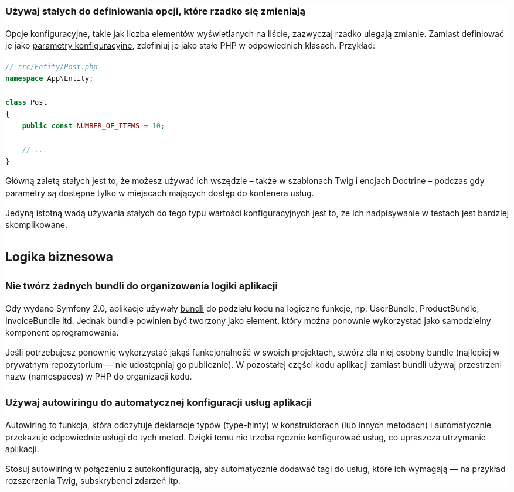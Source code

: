 ### Używaj stałych do definiowania opcji, które rzadko się zmieniają

Opcje konfiguracyjne, takie jak liczba elementów wyświetlanych na liście, zazwyczaj rzadko ulegają zmianie. Zamiast definiować je jako [parametry konfiguracyjne](https://symfony.com/doc/current/configuration.html#configuration-parameters), zdefiniuj je jako stałe PHP w odpowiednich klasach. Przykład:

```php
// src/Entity/Post.php
namespace App\Entity;

class Post
{
    public const NUMBER_OF_ITEMS = 10;

    // ...
}
```

Główną zaletą stałych jest to, że możesz używać ich wszędzie – także w szablonach Twig i encjach Doctrine – podczas gdy parametry są dostępne tylko w miejscach mających dostęp do [kontenera usług](https://symfony.com/doc/current/service_container.html).

Jedyną istotną wadą używania stałych do tego typu wartości konfiguracyjnych jest to, że ich nadpisywanie w testach jest bardziej skomplikowane.

## Logika biznesowa

### Nie twórz żadnych bundli do organizowania logiki aplikacji

Gdy wydano Symfony 2.0, aplikacje używały [bundli](https://symfony.com/doc/current/bundles.html) do podziału kodu na logiczne funkcje, np. UserBundle, ProductBundle, InvoiceBundle itd. Jednak bundle powinien być tworzony jako element, który można ponownie wykorzystać jako samodzielny komponent oprogramowania.

Jeśli potrzebujesz ponownie wykorzystać jakąś funkcjonalność w swoich projektach, stwórz dla niej osobny bundle (najlepiej w prywatnym repozytorium — nie udostępniaj go publicznie). W pozostałej części kodu aplikacji zamiast bundli używaj przestrzeni nazw (namespaces) w PHP do organizacji kodu.

### Używaj autowiringu do automatycznej konfiguracji usług aplikacji

[Autowiring](https://symfony.com/doc/current/service_container/autowiring.html) to funkcja, która odczytuje deklaracje typów (type-hinty) w konstruktorach (lub innych metodach) i automatycznie przekazuje odpowiednie usługi do tych metod. Dzięki temu nie trzeba ręcznie konfigurować usług, co upraszcza utrzymanie aplikacji.

Stosuj autowiring w połączeniu z [autokonfiguracją](https://symfony.com/doc/current/service_container.html#services-autoconfigure), aby automatycznie dodawać [tagi](https://symfony.com/doc/current/service_container/tags.html) do usług, które ich wymagają — na przykład rozszerzenia Twig, subskrybenci zdarzeń itp.
